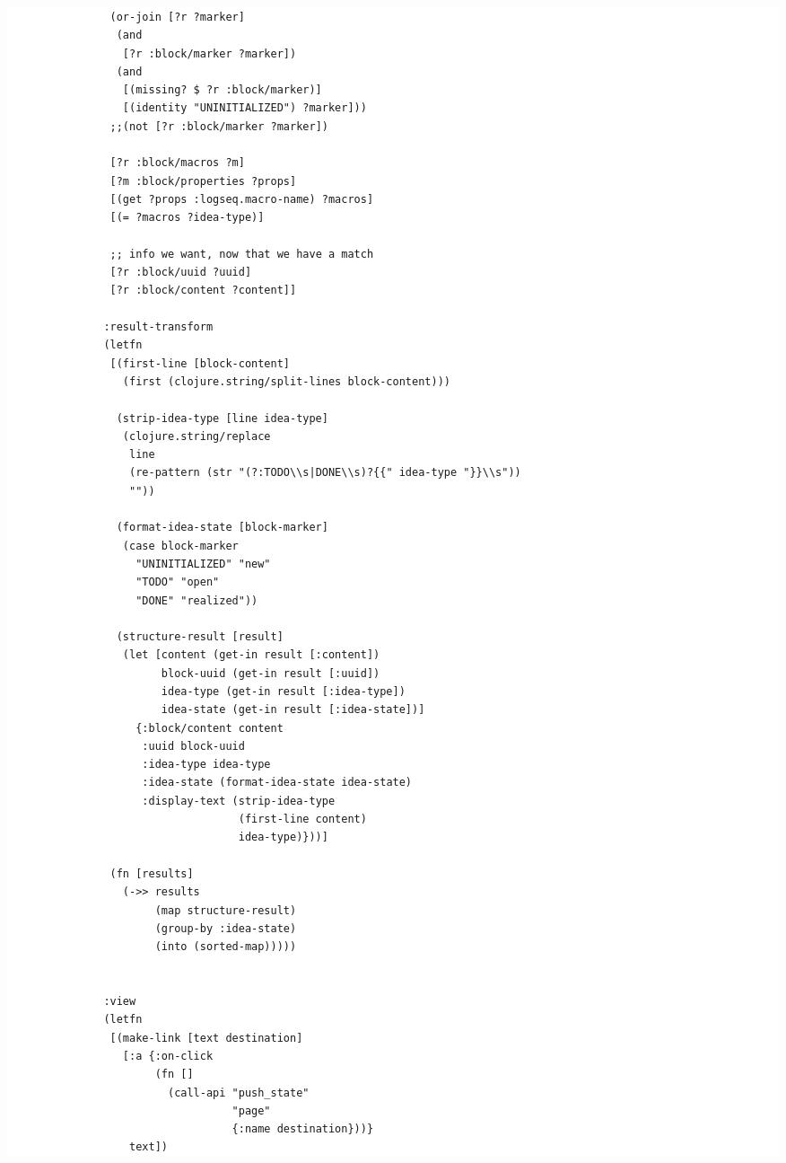				    (or-join [?r ?marker]
				     (and 
				      [?r :block/marker ?marker])
				     (and 
				      [(missing? $ ?r :block/marker)]
				      [(identity "UNINITIALIZED") ?marker]))
				    ;;(not [?r :block/marker ?marker])
				  
				    [?r :block/macros ?m]
				    [?m :block/properties ?props]
				    [(get ?props :logseq.macro-name) ?macros]
				    [(= ?macros ?idea-type)]
				  
				    ;; info we want, now that we have a match
				    [?r :block/uuid ?uuid]
				    [?r :block/content ?content]]
				  
				   :result-transform
				   (letfn 
				    [(first-line [block-content]
				      (first (clojure.string/split-lines block-content)))
				     
				     (strip-idea-type [line idea-type]
				      (clojure.string/replace
				       line
				       (re-pattern (str "(?:TODO\\s|DONE\\s)?{{" idea-type "}}\\s"))
				       ""))
				     
				     (format-idea-state [block-marker]
				      (case block-marker
				        "UNINITIALIZED" "new"
				        "TODO" "open"
				        "DONE" "realized"))
				     
				     (structure-result [result]
				      (let [content (get-in result [:content])
				            block-uuid (get-in result [:uuid])
				            idea-type (get-in result [:idea-type])
				            idea-state (get-in result [:idea-state])]
				        {:block/content content
				         :uuid block-uuid
				         :idea-type idea-type
				         :idea-state (format-idea-state idea-state)
				         :display-text (strip-idea-type 
				                        (first-line content)
				                        idea-type)}))] 
				  
				    (fn [results]
				      (->> results
				           (map structure-result)
				           (group-by :idea-state)
				           (into (sorted-map)))))
				     
				   
				   :view
				   (letfn
				    [(make-link [text destination]
				      [:a {:on-click
				           (fn []
				             (call-api "push_state"
				                       "page"
				                       {:name destination}))}
				       text])
				  
